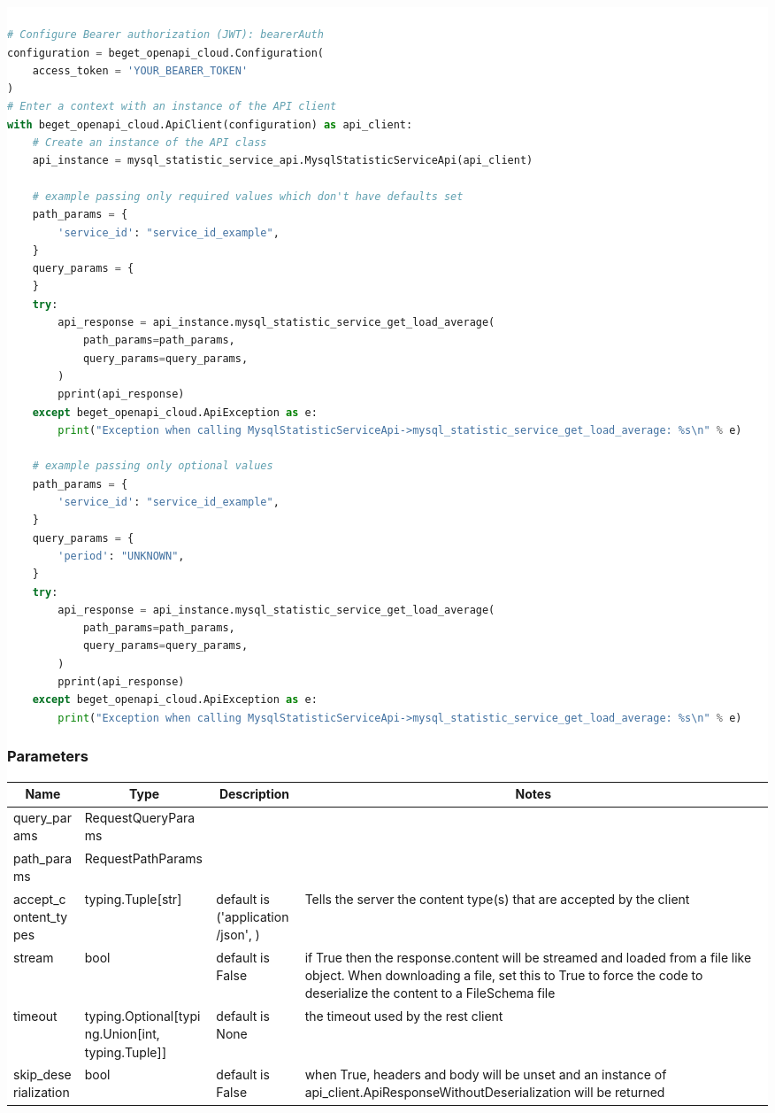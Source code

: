 ```python

# Configure Bearer authorization (JWT): bearerAuth
configuration = beget_openapi_cloud.Configuration(
    access_token = 'YOUR_BEARER_TOKEN'
)
# Enter a context with an instance of the API client
with beget_openapi_cloud.ApiClient(configuration) as api_client:
    # Create an instance of the API class
    api_instance = mysql_statistic_service_api.MysqlStatisticServiceApi(api_client)

    # example passing only required values which don't have defaults set
    path_params = {
        'service_id': "service_id_example",
    }
    query_params = {
    }
    try:
        api_response = api_instance.mysql_statistic_service_get_load_average(
            path_params=path_params,
            query_params=query_params,
        )
        pprint(api_response)
    except beget_openapi_cloud.ApiException as e:
        print("Exception when calling MysqlStatisticServiceApi->mysql_statistic_service_get_load_average: %s\n" % e)

    # example passing only optional values
    path_params = {
        'service_id': "service_id_example",
    }
    query_params = {
        'period': "UNKNOWN",
    }
    try:
        api_response = api_instance.mysql_statistic_service_get_load_average(
            path_params=path_params,
            query_params=query_params,
        )
        pprint(api_response)
    except beget_openapi_cloud.ApiException as e:
        print("Exception when calling MysqlStatisticServiceApi->mysql_statistic_service_get_load_average: %s\n" % e)
```
### Parameters

Name | Type | Description  | Notes
------------- | ------------- | ------------- | -------------
query_params | RequestQueryParams | |
path_params | RequestPathParams | |
accept_content_types | typing.Tuple[str] | default is ('application/json', ) | Tells the server the content type(s) that are accepted by the client
stream | bool | default is False | if True then the response.content will be streamed and loaded from a file like object. When downloading a file, set this to True to force the code to deserialize the content to a FileSchema file
timeout | typing.Optional[typing.Union[int, typing.Tuple]] | default is None | the timeout used by the rest client
skip_deserialization | bool | default is False | when True, headers and body will be unset and an instance of api_client.ApiResponseWithoutDeserialization will be returned
